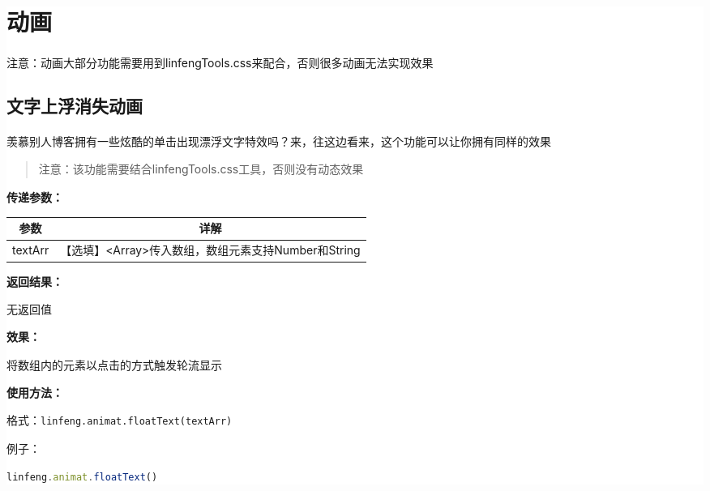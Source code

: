 

# <span id="animation">动画</span>

注意：动画大部分功能需要用到linfengTools.css来配合，否则很多动画无法实现效果



## <span id="floattext">文字上浮消失动画</span>

羡慕别人博客拥有一些炫酷的单击出现漂浮文字特效吗？来，往这边看来，这个功能可以让你拥有同样的效果

> 注意：该功能需要结合linfengTools.css工具，否则没有动态效果

**传递参数：**

| 参数    | 详解                                                 |
| ------- | ---------------------------------------------------- |
| textArr | 【选填】<Array\>传入数组，数组元素支持Number和String |

**返回结果：**

无返回值

**效果：**

将数组内的元素以点击的方式触发轮流显示

**使用方法：**

格式：`linfeng.animat.floatText(textArr)`

例子：

```js
linfeng.animat.floatText()
```

